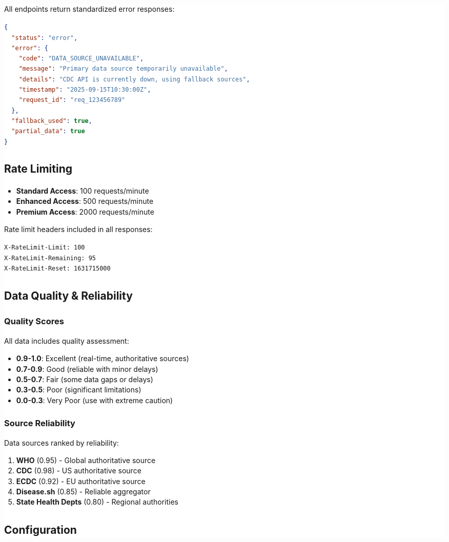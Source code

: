 All endpoints return standardized error responses:

```json
{
  "status": "error",
  "error": {
    "code": "DATA_SOURCE_UNAVAILABLE",
    "message": "Primary data source temporarily unavailable",
    "details": "CDC API is currently down, using fallback sources",
    "timestamp": "2025-09-15T10:30:00Z",
    "request_id": "req_123456789"
  },
  "fallback_used": true,
  "partial_data": true
}
```

## Rate Limiting

- **Standard Access**: 100 requests/minute
- **Enhanced Access**: 500 requests/minute
- **Premium Access**: 2000 requests/minute

Rate limit headers included in all responses:
```
X-RateLimit-Limit: 100
X-RateLimit-Remaining: 95
X-RateLimit-Reset: 1631715000
```

## Data Quality & Reliability

### Quality Scores

All data includes quality assessment:
- **0.9-1.0**: Excellent (real-time, authoritative sources)
- **0.7-0.9**: Good (reliable with minor delays)
- **0.5-0.7**: Fair (some data gaps or delays)
- **0.3-0.5**: Poor (significant limitations)
- **0.0-0.3**: Very Poor (use with extreme caution)

### Source Reliability

Data sources ranked by reliability:
1. **WHO** (0.95) - Global authoritative source
2. **CDC** (0.98) - US authoritative source
3. **ECDC** (0.92) - EU authoritative source
4. **Disease.sh** (0.85) - Reliable aggregator
5. **State Health Depts** (0.80) - Regional authorities

## Configuration
